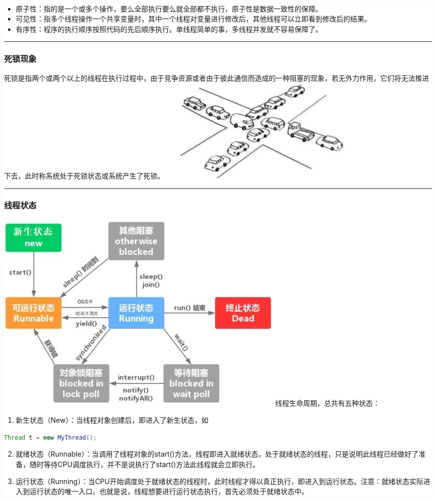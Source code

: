 * 原子性：指的是一个或多个操作，要么全部执行要么就全部都不执行，原子性是数据一致性的保障。
* 可见性：指多个线程操作一个共享变量时，其中一个线程对变量进行修改后，其他线程可以立即看到修改后的结果。
* 有序性：程序的执行顺序按照代码的先后顺序执行。单线程简单的事，多线程并发就不容易保障了。
***
### 死锁现象

死锁是指两个或两个以上的线程在执行过程中，由于竞争资源或者由于彼此通信而造成的一种阻塞的现象，若无外力作用，它们将无法推进下去，此时称系统处于死锁状态或系统产生了死锁。
![1629419474061](assets/多线程死锁.png)

***
### 线程状态
![线程状态](assets/线程状态.png) 
线程生命周期，总共有五种状态：

1. 新生状态（New）：当线程对象创建后，即进入了新生状态，如
```java
Thread t = new MyThread();
```
2. 就绪状态（Runnable）：当调用了线程对象的start()方法，线程即进入就绪状态，处于就绪状态的线程，只是说明此线程已经做好了准备，随时等待CPU调度执行，并不是说执行了start()方法此线程就会立即执行。

3. 运行状态（Running）：当CPU开始调度处于就绪状态的线程时，此时线程才得以真正执行，即进入到运行状态。注意：就绪状态实际进入到运行状态的唯一入口，也就是说，线程想要进行运行状态执行，首先必须处于就绪状态中。
